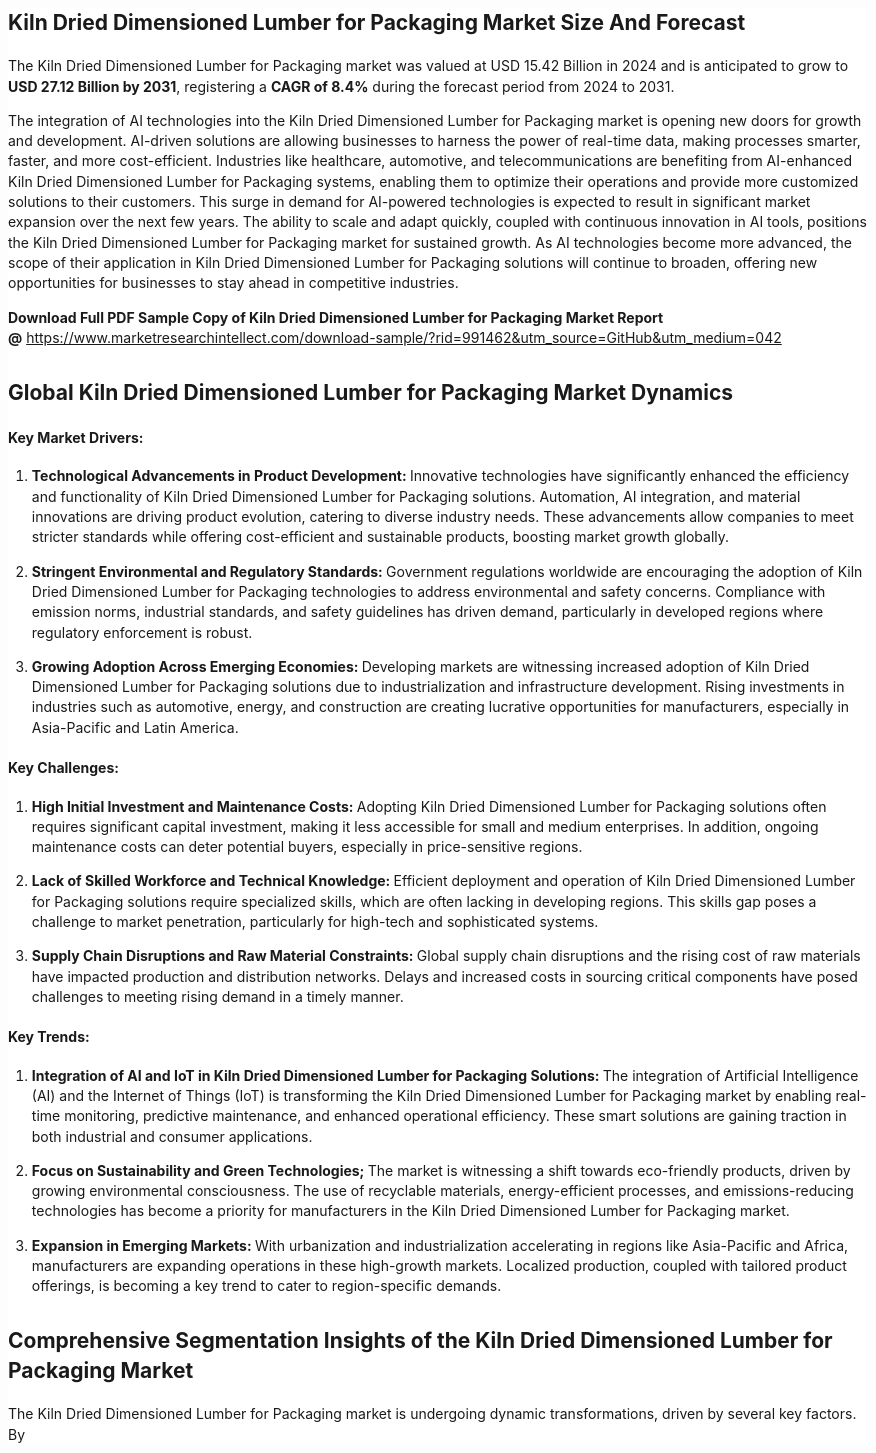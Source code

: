 <h2>Kiln Dried Dimensioned Lumber for Packaging Market Size And Forecast</h2><p>The Kiln Dried Dimensioned Lumber for Packaging market was valued at USD 15.42 Billion in 2024 and is anticipated to grow to <strong>USD 27.12 Billion by 2031</strong>, registering a <strong>CAGR of 8.4%</strong> during the forecast period from 2024 to 2031.</p><p>The integration of AI technologies into the Kiln Dried Dimensioned Lumber for Packaging market is opening new doors for growth and development. AI-driven solutions are allowing businesses to harness the power of real-time data, making processes smarter, faster, and more cost-efficient. Industries like healthcare, automotive, and telecommunications are benefiting from AI-enhanced Kiln Dried Dimensioned Lumber for Packaging systems, enabling them to optimize their operations and provide more customized solutions to their customers. This surge in demand for AI-powered technologies is expected to result in significant market expansion over the next few years. The ability to scale and adapt quickly, coupled with continuous innovation in AI tools, positions the Kiln Dried Dimensioned Lumber for Packaging market for sustained growth. As AI technologies become more advanced, the scope of their application in Kiln Dried Dimensioned Lumber for Packaging solutions will continue to broaden, offering new opportunities for businesses to stay ahead in competitive industries.</p><p><strong>Download Full PDF Sample Copy of Kiln Dried Dimensioned Lumber for Packaging Market Report @</strong>&nbsp;<a href="https://www.marketresearchintellect.com/download-sample/?rid=991462&amp;utm_source=GitHub&amp;utm_medium=042">https://www.marketresearchintellect.com/download-sample/?rid=991462&amp;utm_source=GitHub&amp;utm_medium=042</a></p><h2>Global Kiln Dried Dimensioned Lumber for Packaging Market Dynamics</h2><h4><strong>Key Market Drivers:</strong></h4><ol><li><p><strong>Technological Advancements in Product Development:&nbsp;</strong>Innovative technologies have significantly enhanced the efficiency and functionality of Kiln Dried Dimensioned Lumber for Packaging solutions. Automation, AI integration, and material innovations are driving product evolution, catering to diverse industry needs. These advancements allow companies to meet stricter standards while offering cost-efficient and sustainable products, boosting market growth globally.</p></li><li><p><strong>Stringent Environmental and Regulatory Standards:&nbsp;</strong>Government regulations worldwide are encouraging the adoption of Kiln Dried Dimensioned Lumber for Packaging technologies to address environmental and safety concerns. Compliance with emission norms, industrial standards, and safety guidelines has driven demand, particularly in developed regions where regulatory enforcement is robust.</p></li><li><p><strong>Growing Adoption Across Emerging Economies:&nbsp;</strong>Developing markets are witnessing increased adoption of Kiln Dried Dimensioned Lumber for Packaging solutions due to industrialization and infrastructure development. Rising investments in industries such as automotive, energy, and construction are creating lucrative opportunities for manufacturers, especially in Asia-Pacific and Latin America.</p></li></ol><h4><strong>Key Challenges:</strong></h4><ol><li><p><strong>High Initial Investment and Maintenance Costs:&nbsp;</strong>Adopting Kiln Dried Dimensioned Lumber for Packaging solutions often requires significant capital investment, making it less accessible for small and medium enterprises. In addition, ongoing maintenance costs can deter potential buyers, especially in price-sensitive regions.</p></li><li><p><strong>Lack of Skilled Workforce and Technical Knowledge:&nbsp;</strong>Efficient deployment and operation of Kiln Dried Dimensioned Lumber for Packaging solutions require specialized skills, which are often lacking in developing regions. This skills gap poses a challenge to market penetration, particularly for high-tech and sophisticated systems.</p></li><li><p><strong>Supply Chain Disruptions and Raw Material Constraints:&nbsp;</strong>Global supply chain disruptions and the rising cost of raw materials have impacted production and distribution networks. Delays and increased costs in sourcing critical components have posed challenges to meeting rising demand in a timely manner.</p></li></ol><h4><strong>Key Trends:</strong></h4><ol><li><p><strong>Integration of AI and IoT in Kiln Dried Dimensioned Lumber for Packaging Solutions:&nbsp;</strong>The integration of Artificial Intelligence (AI) and the Internet of Things (IoT) is transforming the Kiln Dried Dimensioned Lumber for Packaging market by enabling real-time monitoring, predictive maintenance, and enhanced operational efficiency. These smart solutions are gaining traction in both industrial and consumer applications.</p></li><li><p><strong>Focus on Sustainability and Green Technologies;&nbsp;</strong>The market is witnessing a shift towards eco-friendly products, driven by growing environmental consciousness. The use of recyclable materials, energy-efficient processes, and emissions-reducing technologies has become a priority for manufacturers in the Kiln Dried Dimensioned Lumber for Packaging market.</p></li><li><p><strong>Expansion in Emerging Markets:&nbsp;</strong>With urbanization and industrialization accelerating in regions like Asia-Pacific and Africa, manufacturers are expanding operations in these high-growth markets. Localized production, coupled with tailored product offerings, is becoming a key trend to cater to region-specific demands.</p></li></ol><div class="article-main__content" data-test-id="publishing-text-block"><h2>Comprehensive Segmentation Insights of the Kiln Dried Dimensioned Lumber for Packaging Market</h2><p>The Kiln Dried Dimensioned Lumber for Packaging market is undergoing dynamic transformations, driven by several key factors. By